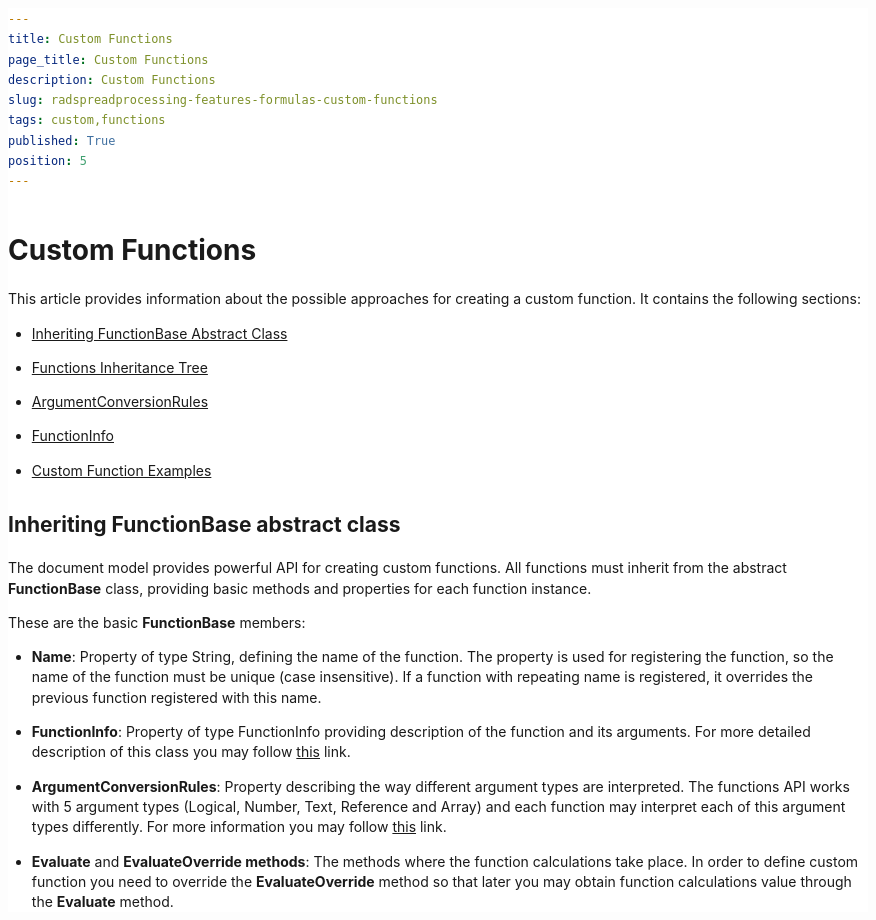 ```yaml
---
title: Custom Functions
page_title: Custom Functions
description: Custom Functions
slug: radspreadprocessing-features-formulas-custom-functions
tags: custom,functions
published: True
position: 5
---
```


# Custom Functions



This article provides information about the possible approaches for creating a custom function. It contains the following sections:
      

* [Inheriting FunctionBase Abstract Class](#inheriting-functionbase-abstract-class)

* [Functions Inheritance Tree](#functions-inheritance-tree)

* [ArgumentConversionRules](#argumentconversionrules)

* [FunctionInfo](#functioninfo)

* [Custom Function Examples](#custom-function-examples)

## Inheriting FunctionBase abstract class

The document model provides powerful API for creating custom functions. All functions must inherit from the abstract __FunctionBase__ class, providing basic methods and properties for each function instance.
        

These are the basic __FunctionBase__ members:
        

* __Name__: Property of type String, defining the name of the function. The property is used for registering the function, so the name of the function must be unique (case insensitive). If a function with repeating name is registered, it overrides the previous function registered with this name.
            

* __FunctionInfo__: Property of type FunctionInfo providing description of the function and its arguments. For more detailed description of this class you may follow [this](#functioninfo) link.
            

* __ArgumentConversionRules__: Property describing the way different argument types are interpreted. The functions API works with 5 argument types (Logical, Number, Text, Reference and Array) and each function may interpret each of this argument types differently. For more information you may follow [this](#argumentconversionrules) link.
            

* __Evaluate__ and __EvaluateOverride methods__: The methods where the function calculations take place. In order to define custom function you need to override the __EvaluateOverride__ method so that later you may obtain function calculations value through the __Evaluate__ method.
            